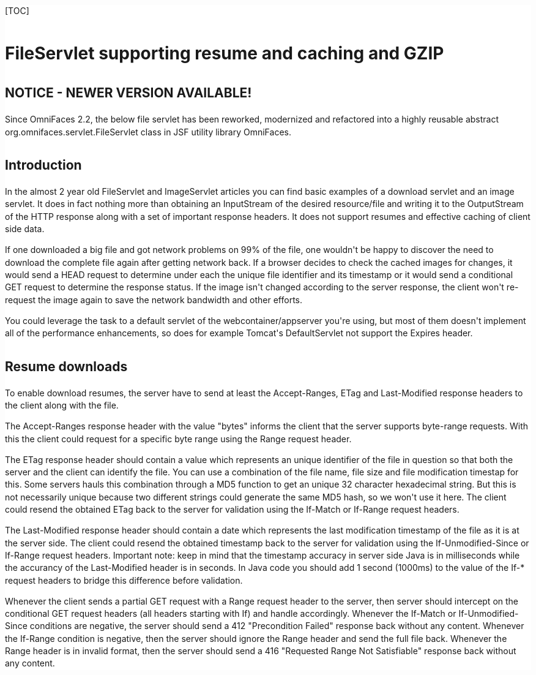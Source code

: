 [TOC]

# FileServlet supporting resume and caching and GZIP

## NOTICE - NEWER VERSION AVAILABLE!
Since OmniFaces 2.2, the below file servlet has been reworked, modernized and refactored into a highly reusable abstract org.omnifaces.servlet.FileServlet class in JSF utility library OmniFaces.


## Introduction
In the almost 2 year old FileServlet and ImageServlet articles you can find basic examples of a download servlet and an image servlet. It does in fact nothing more than obtaining an InputStream of the desired resource/file and writing it to the OutputStream of the HTTP response along with a set of important response headers. It does not support resumes and effective caching of client side data.

If one downloaded a big file and got network problems on 99% of the file, one wouldn't be happy to discover the need to download the complete file again after getting network back. If a browser decides to check the cached images for changes, it would send a HEAD request to determine under each the unique file identifier and its timestamp or it would send a conditional GET request to determine the response status. If the image isn't changed according to the server response, the client won't re-request the image again to save the network bandwidth and other efforts.

You could leverage the task to a default servlet of the webcontainer/appserver you're using, but most of them doesn't implement all of the performance enhancements, so does for example Tomcat's DefaultServlet not support the Expires header.


## Resume downloads
To enable download resumes, the server have to send at least the Accept-Ranges, ETag and Last-Modified response headers to the client along with the file.

The Accept-Ranges response header with the value "bytes" informs the client that the server supports byte-range requests. With this the client could request for a specific byte range using the Range request header.

The ETag response header should contain a value which represents an unique identifier of the file in question so that both the server and the client can identify the file. You can use a combination of the file name, file size and file modification timestap for this. Some servers hauls this combination through a MD5 function to get an unique 32 character hexadecimal string. But this is not necessarily unique because two different strings could generate the same MD5 hash, so we won't use it here. The client could resend the obtained ETag back to the server for validation using the If-Match or If-Range request headers.

The Last-Modified response header should contain a date which represents the last modification timestamp of the file as it is at the server side. The client could resend the obtained timestamp back to the server for validation using the If-Unmodified-Since or If-Range request headers. Important note: keep in mind that the timestamp accuracy in server side Java is in milliseconds while the accurancy of the Last-Modified header is in seconds. In Java code you should add 1 second (1000ms) to the value of the If-* request headers to bridge this difference before validation.

Whenever the client sends a partial GET request with a Range request header to the server, then server should intercept on the conditional GET request headers (all headers starting with If) and handle accordingly. Whenever the If-Match or If-Unmodified-Since conditions are negative, the server should send a 412 "Precondition Failed" response back without any content. Whenever the If-Range condition is negative, then the server should ignore the Range header and send the full file back. Whenever the Range header is in invalid format, then the server should send a 416 "Requested Range Not Satisfiable" response back without any content.
